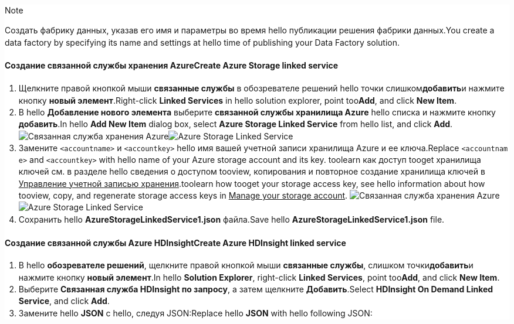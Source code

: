 > [!NOTE]
> <span data-ttu-id="381e7-168">Создать фабрику данных, указав его имя и параметры во время hello публикации решения фабрики данных.</span><span class="sxs-lookup"><span data-stu-id="381e7-168">You create a data factory by specifying its name and settings at hello time of publishing your Data Factory solution.</span></span>

#### <a name="create-azure-storage-linked-service"></a><span data-ttu-id="381e7-169">Создание связанной службы хранения Azure</span><span class="sxs-lookup"><span data-stu-id="381e7-169">Create Azure Storage linked service</span></span>
1. <span data-ttu-id="381e7-170">Щелкните правой кнопкой мыши **связанные службы** в обозревателе решений hello точки слишком**добавить**и нажмите кнопку **новый элемент**.</span><span class="sxs-lookup"><span data-stu-id="381e7-170">Right-click **Linked Services** in hello solution explorer, point too**Add**, and click **New Item**.</span></span>      
2. <span data-ttu-id="381e7-171">В hello **Добавление нового элемента** выберите **связанной службы хранилища Azure** hello списка и нажмите кнопку **добавить**.</span><span class="sxs-lookup"><span data-stu-id="381e7-171">In hello **Add New Item** dialog box, select **Azure Storage Linked Service** from hello list, and click **Add**.</span></span>
    <span data-ttu-id="381e7-172">![Связанная служба хранения Azure](./media/data-factory-build-your-first-pipeline-using-vs/new-azure-storage-linked-service.png)</span><span class="sxs-lookup"><span data-stu-id="381e7-172">![Azure Storage Linked Service](./media/data-factory-build-your-first-pipeline-using-vs/new-azure-storage-linked-service.png)</span></span>
3. <span data-ttu-id="381e7-173">Замените `<accountname>` и `<accountkey>` hello имя вашей учетной записи хранилища Azure и ее ключа.</span><span class="sxs-lookup"><span data-stu-id="381e7-173">Replace `<accountname>` and `<accountkey>` with hello name of your Azure storage account and its key.</span></span> <span data-ttu-id="381e7-174">toolearn как доступ tooget хранилища ключей см. в разделе hello сведения о доступом tooview, копирования и повторное создание хранилища ключей в [Управление учетной записью хранения](../storage/common/storage-create-storage-account.md#manage-your-storage-account).</span><span class="sxs-lookup"><span data-stu-id="381e7-174">toolearn how tooget your storage access key, see hello information about how tooview, copy, and regenerate storage access keys in [Manage your storage account](../storage/common/storage-create-storage-account.md#manage-your-storage-account).</span></span>
    <span data-ttu-id="381e7-175">![Связанная служба хранения Azure](./media/data-factory-build-your-first-pipeline-using-vs/azure-storage-linked-service.png)</span><span class="sxs-lookup"><span data-stu-id="381e7-175">![Azure Storage Linked Service](./media/data-factory-build-your-first-pipeline-using-vs/azure-storage-linked-service.png)</span></span>
4. <span data-ttu-id="381e7-176">Сохранить hello **AzureStorageLinkedService1.json** файла.</span><span class="sxs-lookup"><span data-stu-id="381e7-176">Save hello **AzureStorageLinkedService1.json** file.</span></span>

#### <a name="create-azure-hdinsight-linked-service"></a><span data-ttu-id="381e7-177">Создание связанной службы Azure HDInsight</span><span class="sxs-lookup"><span data-stu-id="381e7-177">Create Azure HDInsight linked service</span></span>
1. <span data-ttu-id="381e7-178">В hello **обозревателе решений**, щелкните правой кнопкой мыши **связанные службы**, слишком точки**добавить**и нажмите кнопку **новый элемент**.</span><span class="sxs-lookup"><span data-stu-id="381e7-178">In hello **Solution Explorer**, right-click **Linked Services**, point too**Add**, and click **New Item**.</span></span>
2. <span data-ttu-id="381e7-179">Выберите **Связанная служба HDInsight по запросу**, а затем щелкните **Добавить**.</span><span class="sxs-lookup"><span data-stu-id="381e7-179">Select **HDInsight On Demand Linked Service**, and click **Add**.</span></span>
3. <span data-ttu-id="381e7-180">Замените hello **JSON** с hello, следуя JSON:</span><span class="sxs-lookup"><span data-stu-id="381e7-180">Replace hello **JSON** with hello following JSON:</span></span>
